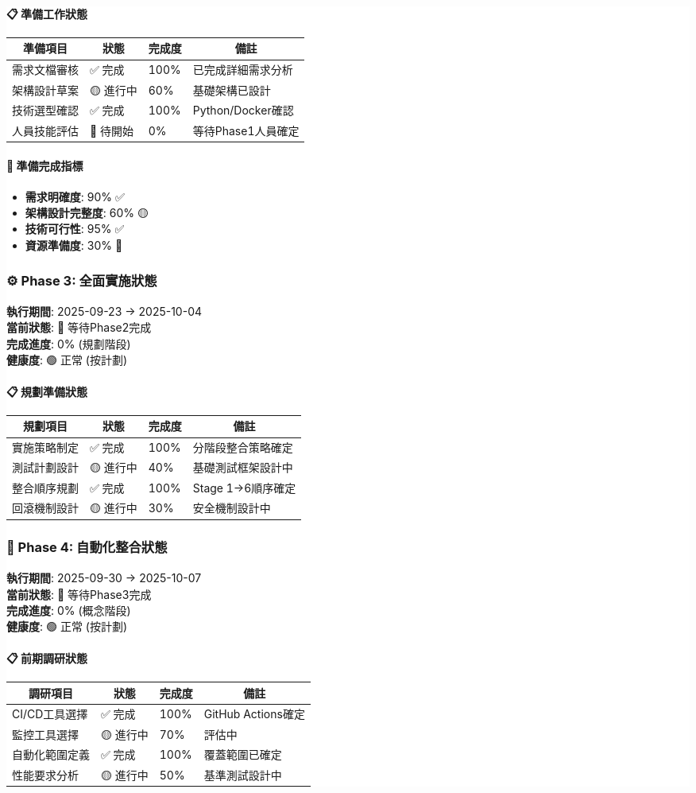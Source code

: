 #### 📋 準備工作狀態  
| 準備項目 | 狀態 | 完成度 | 備註 |
|----------|------|--------|------|
| 需求文檔審核 | ✅ 完成 | 100% | 已完成詳細需求分析 |
| 架構設計草案 | 🟡 進行中 | 60% | 基礎架構已設計 |
| 技術選型確認 | ✅ 完成 | 100% | Python/Docker確認 |
| 人員技能評估 | 🔴 待開始 | 0% | 等待Phase1人員確定 |

#### 🎯 準備完成指標
- **需求明確度**: 90% ✅
- **架構設計完整度**: 60% 🟡  
- **技術可行性**: 95% ✅
- **資源準備度**: 30% 🔴

### ⚙️ Phase 3: 全面實施狀態

**執行期間**: 2025-09-23 → 2025-10-04  
**當前狀態**: 🔴 等待Phase2完成  
**完成進度**: 0% (規劃階段)  
**健康度**: 🟢 正常 (按計劃)  

#### 📋 規劃準備狀態
| 規劃項目 | 狀態 | 完成度 | 備註 |
|----------|------|--------|------|
| 實施策略制定 | ✅ 完成 | 100% | 分階段整合策略確定 |
| 測試計劃設計 | 🟡 進行中 | 40% | 基礎測試框架設計中 |
| 整合順序規劃 | ✅ 完成 | 100% | Stage 1→6順序確定 |
| 回滾機制設計 | 🟡 進行中 | 30% | 安全機制設計中 |

### 🔄 Phase 4: 自動化整合狀態  

**執行期間**: 2025-09-30 → 2025-10-07  
**當前狀態**: 🔴 等待Phase3完成  
**完成進度**: 0% (概念階段)  
**健康度**: 🟢 正常 (按計劃)  

#### 📋 前期調研狀態
| 調研項目 | 狀態 | 完成度 | 備註 |
|----------|------|--------|------|
| CI/CD工具選擇 | ✅ 完成 | 100% | GitHub Actions確定 |
| 監控工具選擇 | 🟡 進行中 | 70% | 評估中 |
| 自動化範圍定義 | ✅ 完成 | 100% | 覆蓋範圍已確定 |
| 性能要求分析 | 🟡 進行中 | 50% | 基準測試設計中 |
